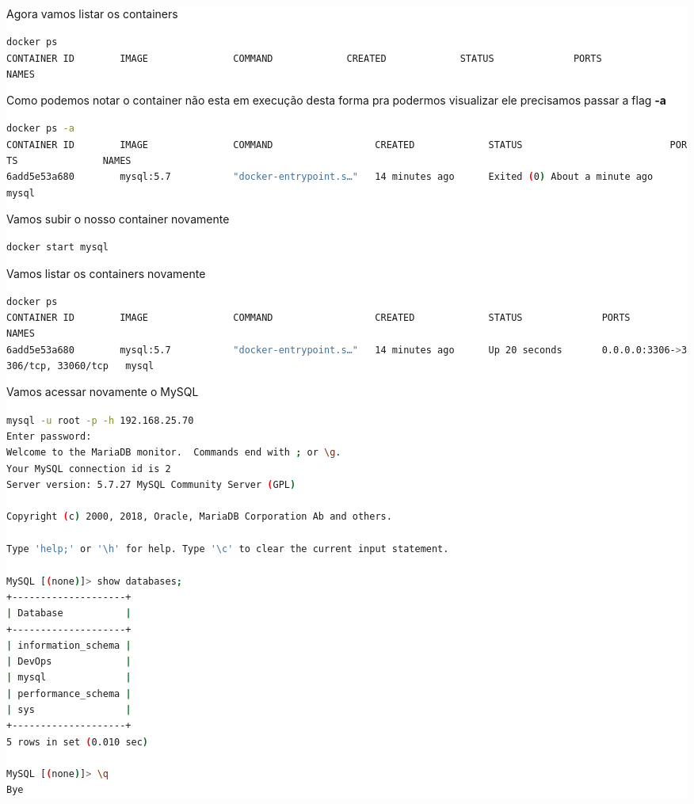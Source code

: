 Agora vamos listar os containers

```bash
docker ps
CONTAINER ID        IMAGE               COMMAND             CREATED             STATUS              PORTS               NAMES
```

Como podemos notar o container não esta em execução desta forma pra podermos visualizar ele precisamos passar a flag **-a**

```bash
docker ps -a
CONTAINER ID        IMAGE               COMMAND                  CREATED             STATUS                          PORTS               NAMES
6add5e53a680        mysql:5.7           "docker-entrypoint.s…"   14 minutes ago      Exited (0) About a minute ago                       mysql
```

Vamos subir o nosso container novamente

```bash
docker start mysql
```

Vamos listar os containers novamente

```bash
docker ps
CONTAINER ID        IMAGE               COMMAND                  CREATED             STATUS              PORTS                               NAMES
6add5e53a680        mysql:5.7           "docker-entrypoint.s…"   14 minutes ago      Up 20 seconds       0.0.0.0:3306->3306/tcp, 33060/tcp   mysql
```

Vamos acessar novamente o MySQL

```bash
mysql -u root -p -h 192.168.25.70
Enter password:
Welcome to the MariaDB monitor.  Commands end with ; or \g.
Your MySQL connection id is 2
Server version: 5.7.27 MySQL Community Server (GPL)

Copyright (c) 2000, 2018, Oracle, MariaDB Corporation Ab and others.

Type 'help;' or '\h' for help. Type '\c' to clear the current input statement.

MySQL [(none)]> show databases;
+--------------------+
| Database           |
+--------------------+
| information_schema |
| DevOps             |
| mysql              |
| performance_schema |
| sys                |
+--------------------+
5 rows in set (0.010 sec)

MySQL [(none)]> \q
Bye
```
